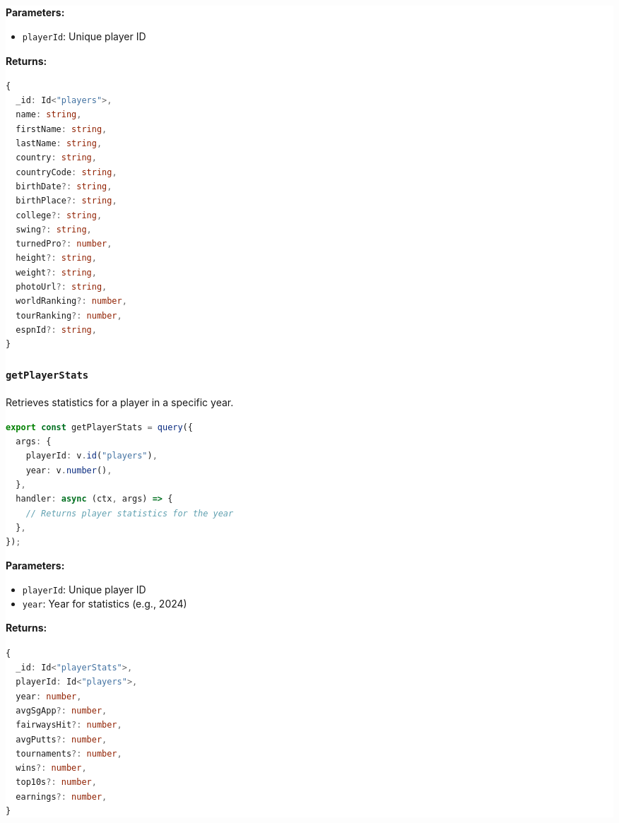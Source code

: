 **Parameters:**
- `playerId`: Unique player ID

**Returns:**
```typescript
{
  _id: Id<"players">,
  name: string,
  firstName: string,
  lastName: string,
  country: string,
  countryCode: string,
  birthDate?: string,
  birthPlace?: string,
  college?: string,
  swing?: string,
  turnedPro?: number,
  height?: string,
  weight?: string,
  photoUrl?: string,
  worldRanking?: number,
  tourRanking?: number,
  espnId?: string,
}
```

### `getPlayerStats`

Retrieves statistics for a player in a specific year.

```typescript
export const getPlayerStats = query({
  args: {
    playerId: v.id("players"),
    year: v.number(),
  },
  handler: async (ctx, args) => {
    // Returns player statistics for the year
  },
});
```

**Parameters:**
- `playerId`: Unique player ID
- `year`: Year for statistics (e.g., 2024)

**Returns:**
```typescript
{
  _id: Id<"playerStats">,
  playerId: Id<"players">,
  year: number,
  avgSgApp?: number,
  fairwaysHit?: number,
  avgPutts?: number,
  tournaments?: number,
  wins?: number,
  top10s?: number,
  earnings?: number,
}
```
